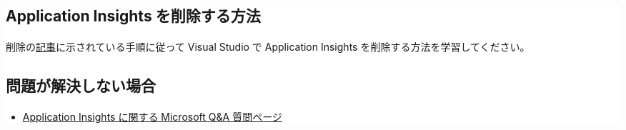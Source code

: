 ## <a name="how-to-remove-application-insights"></a>Application Insights を削除する方法

削除の[記事](../../azure-monitor/app/remove-application-insights.md)に示されている手順に従って Visual Studio で Application Insights を削除する方法を学習してください。

## <a name="still-not-working"></a>問題が解決しない場合
* [Application Insights に関する Microsoft Q&A 質問ページ](/answers/topics/azure-monitor.html)
